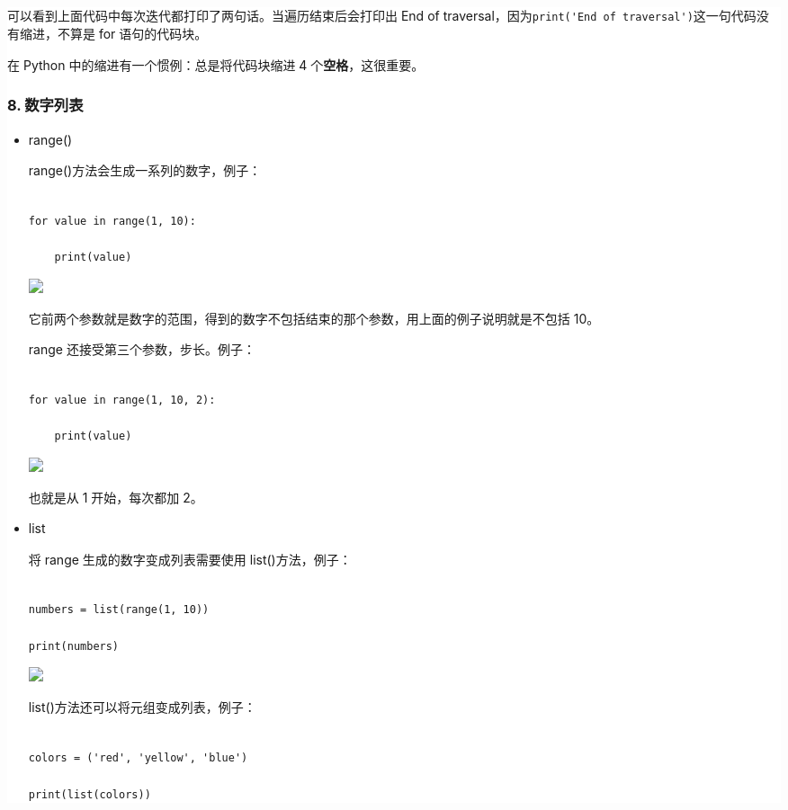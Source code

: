 可以看到上面代码中每次迭代都打印了两句话。当遍历结束后会打印出 End of traversal，因为`print('End of traversal')`这一句代码没有缩进，不算是 for 语句的代码块。

在 Python 中的缩进有一个惯例：总是将代码块缩进 4 个**空格**，这很重要。

### 8. 数字列表

- range()

  range()方法会生成一系列的数字，例子：

  ```

  for value in range(1, 10):

      print(value)

  ```

  ![](/caisr.github.io/articlesImages/python/list/image19.png)

  它前两个参数就是数字的范围，得到的数字不包括结束的那个参数，用上面的例子说明就是不包括 10。

  range 还接受第三个参数，步长。例子：

  ```

  for value in range(1, 10, 2):

      print(value)

  ```

  ![](/caisr.github.io/articlesImages/python/list/image20.png)

  也就是从 1 开始，每次都加 2。

- list

  将 range 生成的数字变成列表需要使用 list()方法，例子：

  ```

  numbers = list(range(1, 10))

  print(numbers)

  ```

  ![](/caisr.github.io/articlesImages/python/list/image21.png)

  list()方法还可以将元组变成列表，例子：

  ```

  colors = ('red', 'yellow', 'blue')

  print(list(colors))

  ```

